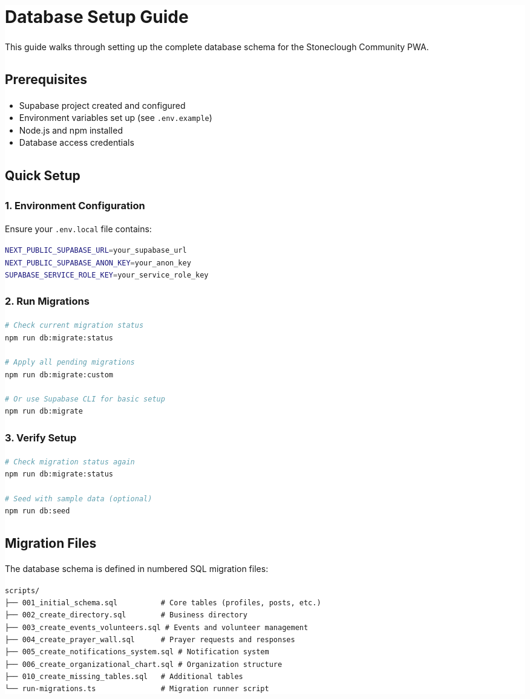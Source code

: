 # Database Setup Guide

This guide walks through setting up the complete database schema for the Stoneclough Community PWA.

## Prerequisites

- Supabase project created and configured
- Environment variables set up (see `.env.example`)
- Node.js and npm installed
- Database access credentials

## Quick Setup

### 1. Environment Configuration

Ensure your `.env.local` file contains:

```bash
NEXT_PUBLIC_SUPABASE_URL=your_supabase_url
NEXT_PUBLIC_SUPABASE_ANON_KEY=your_anon_key
SUPABASE_SERVICE_ROLE_KEY=your_service_role_key
```

### 2. Run Migrations

```bash
# Check current migration status
npm run db:migrate:status

# Apply all pending migrations
npm run db:migrate:custom

# Or use Supabase CLI for basic setup
npm run db:migrate
```

### 3. Verify Setup

```bash
# Check migration status again
npm run db:migrate:status

# Seed with sample data (optional)
npm run db:seed
```

## Migration Files

The database schema is defined in numbered SQL migration files:

```
scripts/
├── 001_initial_schema.sql          # Core tables (profiles, posts, etc.)
├── 002_create_directory.sql        # Business directory
├── 003_create_events_volunteers.sql # Events and volunteer management
├── 004_create_prayer_wall.sql      # Prayer requests and responses
├── 005_create_notifications_system.sql # Notification system
├── 006_create_organizational_chart.sql # Organization structure
├── 010_create_missing_tables.sql   # Additional tables
└── run-migrations.ts               # Migration runner script
```
